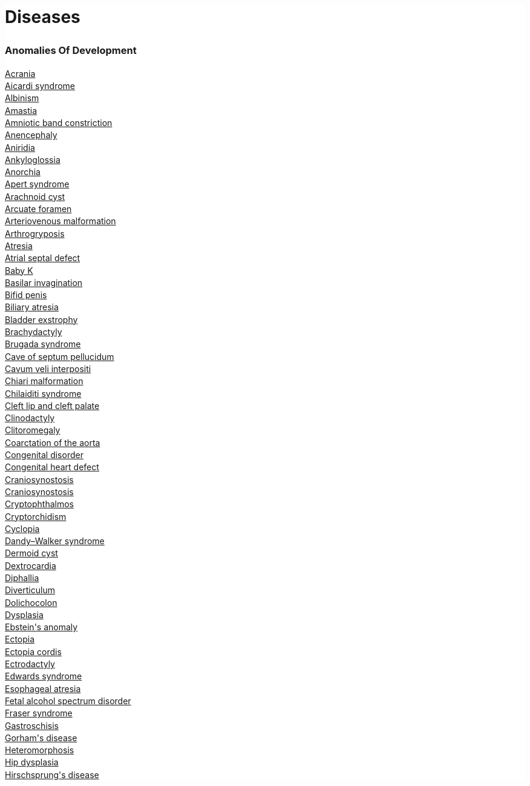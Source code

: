 # Diseases
### Anomalies Of Development
[Acrania](https://en.wikipedia.org/wiki/Acrania)<br>
[Aicardi syndrome](https://en.wikipedia.org/wiki/Aicardi_syndrome)<br>
[Albinism](https://en.wikipedia.org/wiki/Albinism)<br>
[Amastia](https://en.wikipedia.org/wiki/Amastia)<br>
[Amniotic band constriction](https://en.wikipedia.org/wiki/Amniotic_band_constriction)<br>
[Anencephaly](https://en.wikipedia.org/wiki/Anencephaly)<br>
[Aniridia](https://en.wikipedia.org/wiki/Aniridia)<br>
[Ankyloglossia](https://en.wikipedia.org/wiki/Ankyloglossia)<br>
[Anorchia](https://en.wikipedia.org/wiki/Anorchia)<br>
[Apert syndrome](https://en.wikipedia.org/wiki/Apert_syndrome)<br>
[Arachnoid cyst](https://en.wikipedia.org/wiki/Arachnoid_cyst)<br>
[Arcuate foramen](https://en.wikipedia.org/wiki/Arcuate_foramen)<br>
[Arteriovenous malformation](https://en.wikipedia.org/wiki/Arteriovenous_malformation)<br>
[Arthrogryposis](https://en.wikipedia.org/wiki/Arthrogryposis)<br>
[Atresia](https://en.wikipedia.org/wiki/Atresia)<br>
[Atrial septal defect](https://en.wikipedia.org/wiki/Atrial_septal_defect)<br>
[Baby K](https://en.wikipedia.org/wiki/Baby_K)<br>
[Basilar invagination](https://en.wikipedia.org/wiki/Basilar_invagination)<br>
[Bifid penis](https://en.wikipedia.org/wiki/Bifid_penis)<br>
[Biliary atresia](https://en.wikipedia.org/wiki/Biliary_atresia)<br>
[Bladder exstrophy](https://en.wikipedia.org/wiki/Bladder_exstrophy)<br>
[Brachydactyly](https://en.wikipedia.org/wiki/Brachydactyly)<br>
[Brugada syndrome](https://en.wikipedia.org/wiki/Brugada_syndrome)<br>
[Cave of septum pellucidum](https://en.wikipedia.org/wiki/Cave_of_septum_pellucidum)<br>
[Cavum veli interpositi](https://en.wikipedia.org/wiki/Cavum_veli_interpositi)<br>
[Chiari malformation](https://en.wikipedia.org/wiki/Chiari_malformation)<br>
[Chilaiditi syndrome](https://en.wikipedia.org/wiki/Chilaiditi_syndrome)<br>
[Cleft lip and cleft palate](https://en.wikipedia.org/wiki/Cleft_lip_and_cleft_palate)<br>
[Clinodactyly](https://en.wikipedia.org/wiki/Clinodactyly)<br>
[Clitoromegaly](https://en.wikipedia.org/wiki/Clitoromegaly)<br>
[Coarctation of the aorta](https://en.wikipedia.org/wiki/Coarctation_of_the_aorta)<br>
[Congenital disorder](https://en.wikipedia.org/wiki/Congenital_disorder)<br>
[Congenital heart defect](https://en.wikipedia.org/wiki/Congenital_heart_defect)<br>
[Craniosynostosis](https://en.wikipedia.org/wiki/Craniosynostosis)<br>
[Craniosynostosis](https://en.wikipedia.org/wiki/Craniosynostosis)<br>
[Cryptophthalmos](https://en.wikipedia.org/wiki/Cryptophthalmos)<br>
[Cryptorchidism](https://en.wikipedia.org/wiki/Cryptorchidism)<br>
[Cyclopia](https://en.wikipedia.org/wiki/Cyclopia)<br>
[Dandy–Walker syndrome](https://en.wikipedia.org/wiki/Dandy%E2%80%93Walker_syndrome)<br>
[Dermoid cyst](https://en.wikipedia.org/wiki/Dermoid_cyst)<br>
[Dextrocardia](https://en.wikipedia.org/wiki/Dextrocardia)<br>
[Diphallia](https://en.wikipedia.org/wiki/Diphallia)<br>
[Diverticulum](https://en.wikipedia.org/wiki/Diverticulum)<br>
[Dolichocolon](https://en.wikipedia.org/wiki/Dolichocolon)<br>
[Dysplasia](https://en.wikipedia.org/wiki/Dysplasia)<br>
[Ebstein's anomaly](https://en.wikipedia.org/wiki/Ebstein%27s_anomaly)<br>
[Ectopia](https://en.wikipedia.org/wiki/Ectopia_(medicine))<br>
[Ectopia cordis](https://en.wikipedia.org/wiki/Ectopia_cordis)<br>
[Ectrodactyly](https://en.wikipedia.org/wiki/Ectrodactyly)<br>
[Edwards syndrome](https://en.wikipedia.org/wiki/Edwards_syndrome)<br>
[Esophageal atresia](https://en.wikipedia.org/wiki/Esophageal_atresia)<br>
[Fetal alcohol spectrum disorder](https://en.wikipedia.org/wiki/Fetal_alcohol_spectrum_disorder)<br>
[Fraser syndrome](https://en.wikipedia.org/wiki/Fraser_syndrome)<br>
[Gastroschisis](https://en.wikipedia.org/wiki/Gastroschisis)<br>
[Gorham's disease](https://en.wikipedia.org/wiki/Gorham%27s_disease)<br>
[Heteromorphosis](https://en.wikipedia.org/wiki/Heteromorphosis)<br>
[Hip dysplasia](https://en.wikipedia.org/wiki/Hip_dysplasia)<br>
[Hirschsprung's disease](https://en.wikipedia.org/wiki/Hirschsprung%27s_disease)<br>